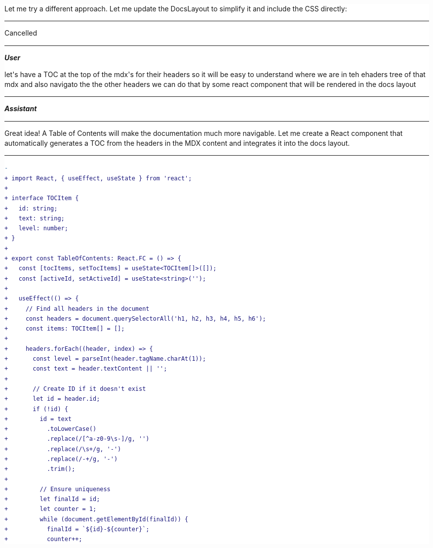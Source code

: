 
Let me try a different approach. Let me update the DocsLayout to simplify it and include the CSS directly:

---

Cancelled

---

_**User**_

let's have a TOC at the top of the mdx's for their headers so it will be easy to understand where we are in teh ehaders tree of that mdx and also navigato the the other headers 
we can do that by some react component that will be rendered in the docs layout

---

_**Assistant**_



---

Great idea! A Table of Contents will make the documentation much more navigable. Let me create a React component that automatically generates a TOC from the headers in the MDX content and integrates it into the docs layout.

---

```diff
- 
+ import React, { useEffect, useState } from 'react';
+ 
+ interface TOCItem {
+   id: string;
+   text: string;
+   level: number;
+ }
+ 
+ export const TableOfContents: React.FC = () => {
+   const [tocItems, setTocItems] = useState<TOCItem[]>([]);
+   const [activeId, setActiveId] = useState<string>('');
+ 
+   useEffect(() => {
+     // Find all headers in the document
+     const headers = document.querySelectorAll('h1, h2, h3, h4, h5, h6');
+     const items: TOCItem[] = [];
+ 
+     headers.forEach((header, index) => {
+       const level = parseInt(header.tagName.charAt(1));
+       const text = header.textContent || '';
+       
+       // Create ID if it doesn't exist
+       let id = header.id;
+       if (!id) {
+         id = text
+           .toLowerCase()
+           .replace(/[^a-z0-9\s-]/g, '')
+           .replace(/\s+/g, '-')
+           .replace(/-+/g, '-')
+           .trim();
+         
+         // Ensure uniqueness
+         let finalId = id;
+         let counter = 1;
+         while (document.getElementById(finalId)) {
+           finalId = `${id}-${counter}`;
+           counter++;
```